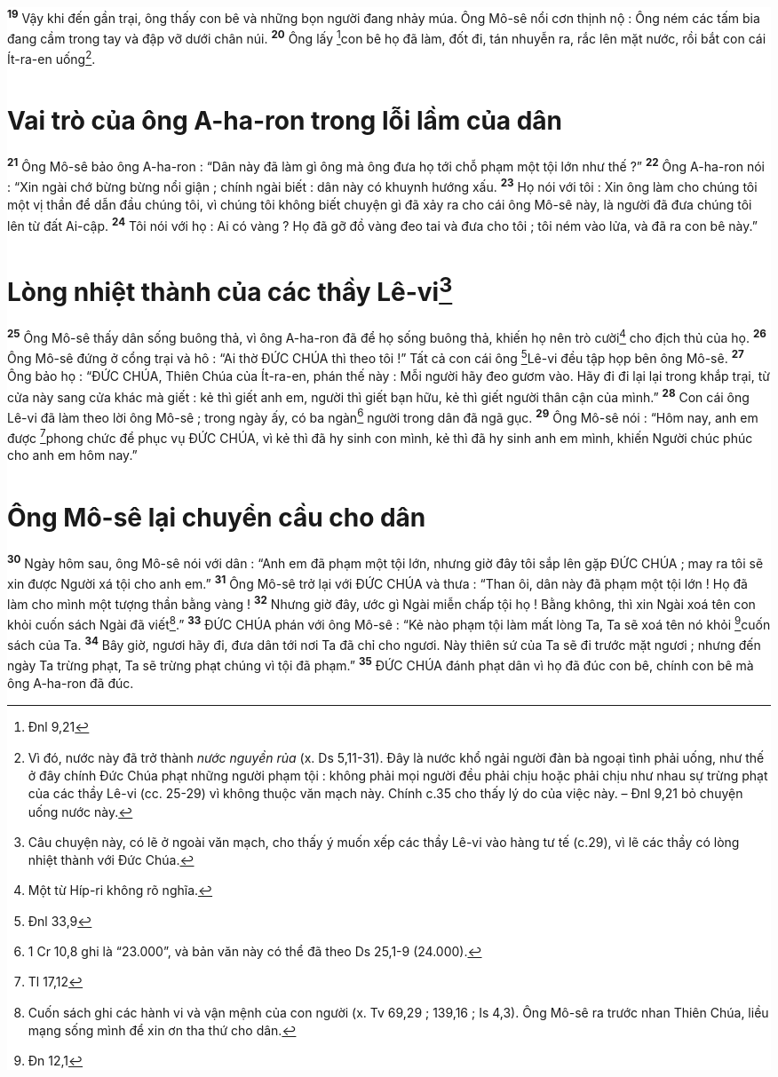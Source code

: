 <sup><b>19</b></sup> Vậy khi đến gần trại, ông thấy con bê và những bọn người đang nhảy múa. Ông Mô-sê nổi cơn thịnh nộ : Ông ném các tấm bia đang cầm trong tay và đập vỡ dưới chân núi. <sup><b>20</b></sup> Ông lấy [^10*]con bê họ đã làm, đốt đi, tán nhuyễn ra, rắc lên mặt nước, rồi bắt con cái Ít-ra-en uống[^6].

# Vai trò của ông A-ha-ron trong lỗi lầm của dân
<sup><b>21</b></sup> Ông Mô-sê bảo ông A-ha-ron : “Dân này đã làm gì ông mà ông đưa họ tới chỗ phạm một tội lớn như thế ?” <sup><b>22</b></sup> Ông A-ha-ron nói : “Xin ngài chớ bừng bừng nổi giận ; chính ngài biết : dân này có khuynh hướng xấu. <sup><b>23</b></sup> Họ nói với tôi : Xin ông làm cho chúng tôi một vị thần để dẫn đầu chúng tôi, vì chúng tôi không biết chuyện gì đã xảy ra cho cái ông Mô-sê này, là người đã đưa chúng tôi lên từ đất Ai-cập. <sup><b>24</b></sup> Tôi nói với họ : Ai có vàng ? Họ đã gỡ đồ vàng đeo tai và đưa cho tôi ; tôi ném vào lửa, và đã ra con bê này.”

# Lòng nhiệt thành của các thầy Lê-vi[^7]
<sup><b>25</b></sup> Ông Mô-sê thấy dân sống buông thả, vì ông A-ha-ron đã để họ sống buông thả, khiến họ nên trò cười[^8] cho địch thủ của họ. <sup><b>26</b></sup> Ông Mô-sê đứng ở cổng trại và hô : “Ai thờ ĐỨC CHÚA thì theo tôi !” Tất cả con cái ông [^11*]Lê-vi đều tập họp bên ông Mô-sê. <sup><b>27</b></sup> Ông bảo họ : “ĐỨC CHÚA, Thiên Chúa của Ít-ra-en, phán thế này : Mỗi người hãy đeo gươm vào. Hãy đi đi lại lại trong khắp trại, từ cửa này sang cửa khác mà giết : kẻ thì giết anh em, người thì giết bạn hữu, kẻ thì giết người thân cận của mình.” <sup><b>28</b></sup> Con cái ông Lê-vi đã làm theo lời ông Mô-sê ; trong ngày ấy, có ba ngàn[^9] người trong dân đã ngã gục. <sup><b>29</b></sup> Ông Mô-sê nói : “Hôm nay, anh em được [^12*]phong chức để phục vụ ĐỨC CHÚA, vì kẻ thì đã hy sinh con mình, kẻ thì đã hy sinh anh em mình, khiến Người chúc phúc cho anh em hôm nay.”

# Ông Mô-sê lại chuyển cầu cho dân
<sup><b>30</b></sup> Ngày hôm sau, ông Mô-sê nói với dân : “Anh em đã phạm một tội lớn, nhưng giờ đây tôi sắp lên gặp ĐỨC CHÚA ; may ra tôi sẽ xin được Người xá tội cho anh em.” <sup><b>31</b></sup> Ông Mô-sê trở lại với ĐỨC CHÚA và thưa : “Than ôi, dân này đã phạm một tội lớn ! Họ đã làm cho mình một tượng thần bằng vàng ! <sup><b>32</b></sup> Nhưng giờ đây, ước gì Ngài miễn chấp tội họ ! Bằng không, thì xin Ngài xoá tên con khỏi cuốn sách Ngài đã viết[^10].” <sup><b>33</b></sup> ĐỨC CHÚA phán với ông Mô-sê : “Kẻ nào phạm tội làm mất lòng Ta, Ta sẽ xoá tên nó khỏi [^13*]cuốn sách của Ta. <sup><b>34</b></sup> Bây giờ, ngươi hãy đi, đưa dân tới nơi Ta đã chỉ cho ngươi. Này thiên sứ của Ta sẽ đi trước mặt ngươi ; nhưng đến ngày Ta trừng phạt, Ta sẽ trừng phạt chúng vì tội đã phạm.” <sup><b>35</b></sup> ĐỨC CHÚA đánh phạt dân vì họ đã đúc con bê, chính con bê mà ông A-ha-ron đã đúc.

[^1]: Về văn chương, ch. 32 – 34 phức tạp, khó có thể phân biệt chi tiết tỉ mỉ. Nếu một phần bản văn được coi là kết quả của các truyền thống Gia-vít và Ê-lô-hít, thì một phần khác, đáng kể hơn, đã được các soạn giả sau thêm vào, rải rác, theo cách đặt câu và văn phong của đệ nhị luật. Bản văn hiện tại trình bày việc ký kết giao ước theo truyền thống Gia-vít, ch. 34, được coi như tái lập việc ký kết giao ước đã được nói ở ch. 24, đã bị phá vỡ vì Ít-ra-en phản loạn : thờ con bê bằng vàng. Có thể người ta cho rằng việc sắp xếp này không tự nhiên và câu chuyện con bê bằng vàng đã được đặt vào chỗ này để tách hai trình thuật giao ước ra và để có thể giữ lại. Nhưng phần cổ kính nhất ở ch. 32 hẳn đã có ý nghĩa như là một phần thứ hai trong toàn thể bức hoạ, phần thứ nhất là chuyện ký giao ước ở ch. 24,2-8.11b.
[^2]: <i>“Con bê” bằng vàng</i>, gọi mỉa mai, thực ra là hình tượng con bò tơ. Đây là một trong những biểu tượng thần linh ở Đông Phương cổ. – Một nhóm cạnh tranh hoặc ly khai với nhóm của ông Mô-sê muốn lấy hình tượng đó để làm biểu hiệu cho sự hiện diện của Đức Chúa, thay cho Hòm Bia. Nhưng đó vẫn là Đức Chúa (c.5), Đấng đã đưa Ít-ra-en ra khỏi Ai-cập (cc. 4.8). – Người ta cho rằng ở đây muốn nói đến những con bê bằng vàng của Giê-rô-bô-am ở hoang địa. Nhưng đúng hơn, có lẽ chính Giê-rô-bô-am đã dùng lại truyền thống cổ này (x. 1 V 12,28). – Trình thuật này, gồm có một phần cổ kính ở cc. 1-6.15-16, có lẽ thuộc truyền thống Ê-lô-hít, nhưng có thể đã được thêm vào ở cc. 19-20.35 thuộc truyền thống tư tế. Cc. 17-18 và câu chuyện ở cc. 25-29 dường như thuộc về một văn mạch khác, nhưng người ta đã cho nó một ý nghĩa ở đây, nhất là đối với câu chuyện các thầy Lê-vi. Cc. 7-14 (Thiên Chúa tỏ cho ông Mô-sê biết : dân đã phạm tội ; ông Mô-sê chuyển cầu và xin được Thiên Chúa ban ơn tha thứ vô điều kiện), cc. 20-24 (ông A-ha-ron không có lỗi, vì ông đã hành động theo lời yêu cầu của dân) và cc. 30-34 (ông Mô-sê lại chuyển cầu, lần này, hình phạt được tha cho một tương lai vô định) là của các nhà biên soạn. Các đoạn văn sửa soạn cho các khai triển của ch. 33,1-6.12-23 và 34,6-9 cũng thuộc thời muộn sau này.
[^3]: Ở Đông Phương cổ, những tượng như thế không phải chỉ về các thần linh, nhưng là cái bệ để đặt tượng thần ; cũng như Hòm Bia, nó có vai trò hướng đạo (x. c.1).
[^4]: C.9 không có trong bản Hy-lạp. Có lẽ đã xuất phát từ Đnl 9,13.

[^5]: Ông Mô-sê lại xuất hiện trong tư thế người chuyển cầu cho dân : đáp lại lời Đức Chúa : <i>dân ... ngươi đã đưa lên từ đất Ai-cập</i> (c.7), ông Mô-sê thưa : <i>dân Ngài, dân mà Ngài đã giơ cánh tay mạnh mẽ uy quyền đưa ra khỏi đất Ai-cập</i> (c.10). Đức Chúa bảo ông : <i>... cứ để mặc Ta</i> (c.11), nhưng ông lại không để mặc, mà đã nại đến danh dự của chính Đức Chúa, đến lời hứa Đức Chúa đã ban cho các tổ phụ ... Ông đã xin cho dân được ơn tha thứ vô điều kiện của Đức Chúa. – Trước đây, ông đã từng đứng ra chuyển cầu như thế nhiều lần : khi xảy ra các tai ương Ai-cập (Xh 5,22-23 ; 8,4 ; 9,28 ; 10,17), cho em ông là bà Mi-ri-am (Ds 12,13). Nhưng nhất là cho toàn dân ở hoang địa (Xh 5,22-23 ; 32,11-14.30-32 ; Ds 11,2 ; 14,13-19 ; 16,22 ; 21,7 ; Đnl 9,25-29). Cốt lõi của các bản văn này thuộc về các giai đoạn sau, có tính cách biên soạn, trong việc thành hình Ngũ Thư. Vai trò của ông còn được ngôn sứ Gr (15,1), các Thánh vịnh (99,6 ; 106,23), tác giả sách Huấn ca (45,3) nhắc lại. Việc chuyển cầu của ông Mô-sê tiên báo việc chuyển cầu của Đức Ki-tô.
[^6]: Vì đó, nước này đã trở thành <i>nước nguyền rủa</i> (x. Ds 5,11-31). Đây là nước khổ ngải người đàn bà ngoại tình phải uống, như thế ở đây chính Đức Chúa phạt những người phạm tội : không phải mọi người đều phải chịu hoặc phải chịu như nhau sự trừng phạt của các thầy Lê-vi (cc. 25-29) vì không thuộc văn mạch này. Chính c.35 cho thấy lý do của việc này. – Đnl 9,21 bỏ chuyện uống nước này.
[^7]: Câu chuyện này, có lẽ ở ngoài văn mạch, cho thấy ý muốn xếp các thầy Lê-vi vào hàng tư tế (c.29), vì lẽ các thầy có lòng nhiệt thành với Đức Chúa.
[^8]: Một từ Híp-ri không rõ nghĩa.
[^9]: 1 Cr 10,8 ghi là “23.000”, và bản văn này có thể đã theo Ds 25,1-9 (24.000).
[^10]: Cuốn sách ghi các hành vi và vận mệnh của con người (x. Tv 69,29 ; 139,16 ; Is 4,3). Ông Mô-sê ra trước nhan Thiên Chúa, liều mạng sống mình để xin ơn tha thứ cho dân.
[^1*]: 1 V 12,28; Nkm 9,18; Tv 106,19tt
[^2*]: Xh 33,3; 34,9; Đnl 9,13
[^3*]: St 12,2; Ds 14,12
[^4*]: Đnl 9,26-29; Tv 106,23
[^5*]: Ds 11,10
[^6*]: Đnl 9,28; Tl 6,2
[^7*]: St 15,5; 22,16-17; 35,11-12
[^8*]: Xh 24,12
[^9*]: Xh 31,18
[^10*]: Đnl 9,21
[^11*]: Đnl 33,9
[^12*]: Tl 17,12
[^13*]: Đn 12,1